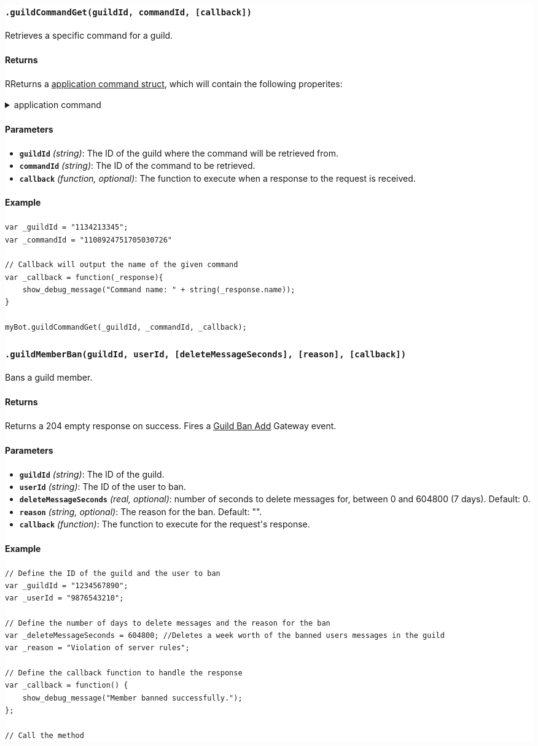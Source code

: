 ### **`.guildCommandGet(guildId, commandId, [callback])`**

Retrieves a specific command for a guild. 

#### **Returns**
RReturns a [application command struct](https://discord.com/developers/docs/interactions/application-commands#application-command-object), which will contain the following properites:
<details><summary>application command</summary></details>

#### **Parameters**

- **`guildId`** *(string)*: The ID of the guild where the command will be retrieved from.
- **`commandId`** *(string)*: The ID of the command to be retrieved.
- **`callback`** *(function, optional)*: The function to execute when a response to the request is received.

#### **Example** 

```gml
var _guildId = "1134213345";
var _commandId = "1108924751705030726"

// Callback will output the name of the given command
var _callback = function(_response){
	show_debug_message("Command name: " + string(_response.name));	
}

myBot.guildCommandGet(_guildId, _commandId, _callback);
```

### **`.guildMemberBan(guildId, userId, [deleteMessageSeconds], [reason], [callback])`**

Bans a guild member. 

#### **Returns**
Returns a 204 empty response on success. Fires a [Guild Ban Add](https://discord.com/developers/docs/topics/gateway-events#guild-ban-add) Gateway event.

#### **Parameters**

- **`guildId`** *(string)*: The ID of the guild.
- **`userId`** *(string)*: The ID of the user to ban.
- **`deleteMessageSeconds`** *(real, optional)*: number of seconds to delete messages for, between 0 and 604800 (7 days). Default: 0.
- **`reason`** *(string, optional)*: The reason for the ban. Default: "".
- **`callback`** *(function)*: The function to execute for the request's response.

#### **Example**

```gml
// Define the ID of the guild and the user to ban
var _guildId = "1234567890";
var _userId = "9876543210";

// Define the number of days to delete messages and the reason for the ban
var _deleteMessageSeconds = 604800; //Deletes a week worth of the banned users messages in the guild
var _reason = "Violation of server rules";

// Define the callback function to handle the response
var _callback = function() {
    show_debug_message("Member banned successfully.");
};

// Call the method
```